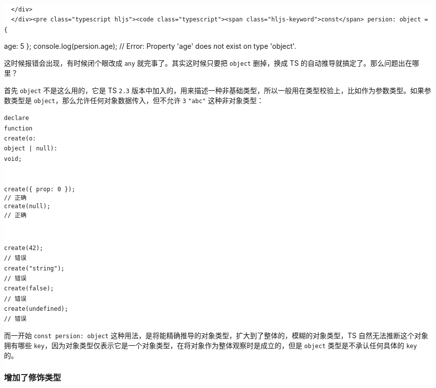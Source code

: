       </div>
      </div><pre class="typescript hljs"><code class="typescript"><span class="hljs-keyword">const</span> persion: object = {
  age: <span class="hljs-number">5</span>
};
<span class="hljs-built_in">console</span>.log(persion.age); <span class="hljs-comment">// Error: Property &apos;age&apos; does not exist on type &apos;object&apos;.</span></code></pre>
<p>&#x8FD9;&#x65F6;&#x5019;&#x62A5;&#x9519;&#x4F1A;&#x51FA;&#x73B0;&#xFF0C;&#x6709;&#x65F6;&#x5019;&#x95ED;&#x4E2A;&#x773C;&#x6539;&#x6210; <code>any</code> &#x5C31;&#x5B8C;&#x4E8B;&#x4E86;&#x3002;&#x5176;&#x5B9E;&#x8FD9;&#x65F6;&#x5019;&#x53EA;&#x8981;&#x628A; <code>object</code> &#x5220;&#x6389;&#xFF0C;&#x6362;&#x6210; TS &#x7684;&#x81EA;&#x52A8;&#x63A8;&#x5BFC;&#x5C31;&#x641E;&#x5B9A;&#x4E86;&#x3002;&#x90A3;&#x4E48;&#x95EE;&#x9898;&#x51FA;&#x5728;&#x54EA;&#x91CC;&#xFF1F;</p>
<p>&#x9996;&#x5148; <code>object</code> &#x4E0D;&#x662F;&#x8FD9;&#x4E48;&#x7528;&#x7684;&#xFF0C;&#x5B83;&#x662F; TS <code>2.3</code> &#x7248;&#x672C;&#x4E2D;&#x52A0;&#x5165;&#x7684;&#xFF0C;&#x7528;&#x6765;&#x63CF;&#x8FF0;&#x4E00;&#x79CD;&#x975E;&#x57FA;&#x7840;&#x7C7B;&#x578B;&#xFF0C;&#x6240;&#x4EE5;&#x4E00;&#x822C;&#x7528;&#x5728;&#x7C7B;&#x578B;&#x6821;&#x9A8C;&#x4E0A;&#xFF0C;&#x6BD4;&#x5982;&#x4F5C;&#x4E3A;&#x53C2;&#x6570;&#x7C7B;&#x578B;&#x3002;&#x5982;&#x679C;&#x53C2;&#x6570;&#x7C7B;&#x578B;&#x662F; <code>object</code>&#xFF0C;&#x90A3;&#x4E48;&#x5141;&#x8BB8;&#x4EFB;&#x4F55;&#x5BF9;&#x8C61;&#x6570;&#x636E;&#x4F20;&#x5165;&#xFF0C;&#x4F46;&#x4E0D;&#x5141;&#x8BB8; <code>3</code> <code>&quot;abc&quot;</code> &#x8FD9;&#x79CD;&#x975E;&#x5BF9;&#x8C61;&#x7C7B;&#x578B;&#xFF1A;</p>
<div class="widget-codetool" style="display:none;">
      <div class="widget-codetool--inner">
      <span class="selectCode code-tool" data-toggle="tooltip" data-placement="top" title="" data-original-title="&#x5168;&#x9009;"></span>
      <span type="button" class="copyCode code-tool" data-toggle="tooltip" data-placement="top" data-clipboard-text="declare function create(o: object | null): void;

create({ prop: 0 }); // &#x6B63;&#x786E;
create(null); // &#x6B63;&#x786E;

create(42); // &#x9519;&#x8BEF;
create(&quot;string&quot;); // &#x9519;&#x8BEF;
create(false); // &#x9519;&#x8BEF;
create(undefined); // &#x9519;&#x8BEF;" title="" data-original-title="&#x590D;&#x5236;"></span>
      <span type="button" class="saveToNote code-tool" data-toggle="tooltip" data-placement="top" title="" data-original-title="&#x653E;&#x8FDB;&#x7B14;&#x8BB0;"></span>
      </div>
      </div><pre class="typescript hljs"><code class="typescript"><span class="hljs-keyword">declare</span> <span class="hljs-function"><span class="hljs-keyword">function</span> <span class="hljs-title">create</span>(<span class="hljs-params">o: object | <span class="hljs-literal">null</span></span>): <span class="hljs-title">void</span></span>;

create({ prop: <span class="hljs-number">0</span> }); <span class="hljs-comment">// &#x6B63;&#x786E;</span>
create(<span class="hljs-literal">null</span>); <span class="hljs-comment">// &#x6B63;&#x786E;</span>

create(<span class="hljs-number">42</span>); <span class="hljs-comment">// &#x9519;&#x8BEF;</span>
create(<span class="hljs-string">&quot;string&quot;</span>); <span class="hljs-comment">// &#x9519;&#x8BEF;</span>
create(<span class="hljs-literal">false</span>); <span class="hljs-comment">// &#x9519;&#x8BEF;</span>
create(<span class="hljs-literal">undefined</span>); <span class="hljs-comment">// &#x9519;&#x8BEF;</span></code></pre>
<p>&#x800C;&#x4E00;&#x5F00;&#x59CB; <code>const persion: object</code> &#x8FD9;&#x79CD;&#x7528;&#x6CD5;&#xFF0C;&#x662F;&#x5C06;&#x80FD;&#x7CBE;&#x786E;&#x63A8;&#x5BFC;&#x7684;&#x5BF9;&#x8C61;&#x7C7B;&#x578B;&#xFF0C;&#x6269;&#x5927;&#x5230;&#x4E86;&#x6574;&#x4F53;&#x7684;&#xFF0C;&#x6A21;&#x7CCA;&#x7684;&#x5BF9;&#x8C61;&#x7C7B;&#x578B;&#xFF0C;TS &#x81EA;&#x7136;&#x65E0;&#x6CD5;&#x63A8;&#x65AD;&#x8FD9;&#x4E2A;&#x5BF9;&#x8C61;&#x62E5;&#x6709;&#x54EA;&#x4E9B; <code>key</code>&#xFF0C;&#x56E0;&#x4E3A;&#x5BF9;&#x8C61;&#x7C7B;&#x578B;&#x4EC5;&#x8868;&#x793A;&#x5B83;&#x662F;&#x4E00;&#x4E2A;&#x5BF9;&#x8C61;&#x7C7B;&#x578B;&#xFF0C;&#x5728;&#x5C06;&#x5BF9;&#x8C61;&#x4F5C;&#x4E3A;&#x6574;&#x4F53;&#x89C2;&#x5BDF;&#x65F6;&#x662F;&#x6210;&#x7ACB;&#x7684;&#xFF0C;&#x4F46;&#x662F; <code>object</code> &#x7C7B;&#x578B;&#x662F;&#x4E0D;&#x627F;&#x8BA4;&#x4EFB;&#x4F55;&#x5177;&#x4F53;&#x7684; <code>key</code> &#x7684;&#x3002;</p>
<h3 id="articleHeader4">&#x589E;&#x52A0;&#x4E86;&#x4FEE;&#x9970;&#x7C7B;&#x578B;</h3>